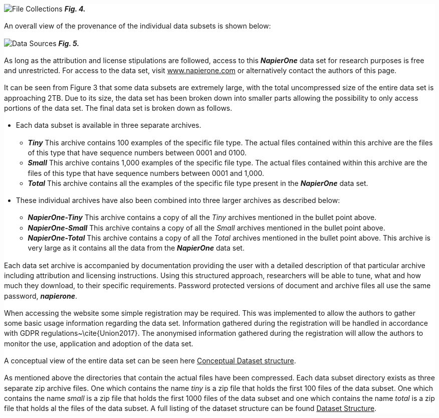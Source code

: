![File Collections](img/gov.png)
***Fig. 4.***    
    
 An overall view of the provenance of the individual data subsets is shown below: 

![Data Sources](img/sources3.png)
***Fig. 5.***    
    
As long as the attribution and license stipulations are followed, access to this ***NapierOne*** data set for research purposes is free and unrestricted. For access to the data set, visit www.napierone.com or alternatively contact the authors of this page.

It can be seen from Figure 3 that some data subsets are extremely large, with the total uncompressed size of the entire data set is approaching 2TB. Due to its size, the data set has been broken down into smaller parts allowing the possibility to only access portions of the data set.
The final data set is broken down as follows.
- Each data subset is available in three separate archives.
    - ***Tiny*** This archive contains 100 examples of the specific file type. The actual files contained within this archive are the files of this type that have sequence numbers between 0001 and 0100.
    - ***Small*** This archive contains 1,000 examples of the specific file type. The actual files contained within this archive are the files of this type that have sequence numbers between 0001 and 1,000.
    - ***Total*** This archive contains all the examples of the specific file type present in the ***NapierOne*** data set.
 
- These individual archives have also been combined into three larger archives as described below:
    - ***NapierOne-Tiny*** This archive contains a copy of all the *Tiny* archives mentioned in the bullet point above.
    - ***NapierOne-Small*** This archive contains a copy of all the *Small* archives mentioned in the bullet point above.
    - ***NapierOne-Total*** This archive contains a copy of all the *Total* archives mentioned in the bullet point above. This archive is very large as it contains all the data from the ***NapierOne*** data set.
    
Each data set archive is accompanied by documentation providing the user with a detailed description of that particular archive including attribution and licensing instructions. Using this structured approach, researchers will be able to tune, what and how much they download, to their specific requirements. Password protected versions of document and archive files all use the same password, ***napierone***. 

When accessing the website some simple registration may be required. This was implemented to allow the authors to gather some basic usage information regarding the data set. Information gathered during the registration will be handled in accordance with GDPR regulations~\cite{Union2017}. The anonymised information gathered during the registration will allow the authors to monitor the use, application and adoption of the data set.
    

    

A conceptual view of the entire data set can be seen here [Conceptual Dataset structure](img/conceptual-file-tree-structure.jpg). 
    
As mentioned above the directories that contain the actual files have been compressed. Each data subset directory exists as three separate zip archive files. One which contains the name *tiny* is a zip file that holds the first 100 files of the data subset. One which contains the name *small* is a zip file that holds the first 1000 files of the data subset and one which contains the name *total* is a zip file that holds al the files of the data subset.
A full listing of the dataset structure can be found [Dataset Structure](./DatasetStructure.txt).   
